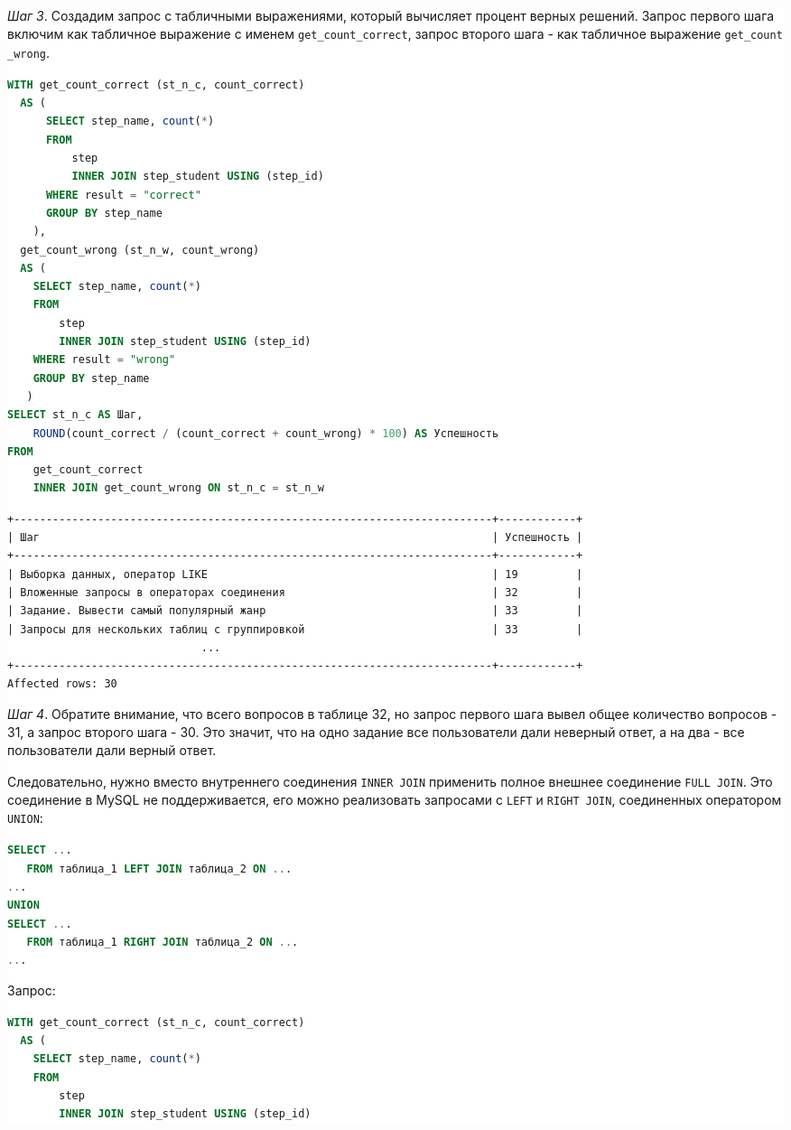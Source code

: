 ```
```
*Шаг 3*. Создадим запрос с табличными выражениями, который вычисляет процент верных решений. Запрос первого шага включим как табличное выражение с именем `get_count_correct`, запрос второго шага - как табличное выражение `get_count_wrong`.
```SQL
WITH get_count_correct (st_n_c, count_correct) 
  AS (
      SELECT step_name, count(*)
      FROM 
          step 
          INNER JOIN step_student USING (step_id)
      WHERE result = "correct"
      GROUP BY step_name
    ),
  get_count_wrong (st_n_w, count_wrong) 
  AS (
    SELECT step_name, count(*)
    FROM 
        step 
        INNER JOIN step_student USING (step_id)
    WHERE result = "wrong"
    GROUP BY step_name
   )  
SELECT st_n_c AS Шаг, 
    ROUND(count_correct / (count_correct + count_wrong) * 100) AS Успешность
FROM  
    get_count_correct 
    INNER JOIN get_count_wrong ON st_n_c = st_n_w
```
```
+--------------------------------------------------------------------------+------------+
| Шаг                                                                      | Успешность |
+--------------------------------------------------------------------------+------------+
| Выборка данных, оператор LIKE                                            | 19         |
| Вложенные запросы в операторах соединения                                | 32         |
| Задание. Вывести самый популярный жанр                                   | 33         |
| Запросы для нескольких таблиц с группировкой                             | 33         |
                              ...
+--------------------------------------------------------------------------+------------+
Affected rows: 30
```
*Шаг 4*. Обратите внимание, что всего вопросов в таблице 32,  но запрос первого шага вывел общее количество вопросов - 31, а запрос второго шага - 30. Это значит, что на одно задание все пользователи дали неверный ответ, а на два -  все пользователи дали верный ответ. 

Следовательно, нужно вместо внутреннего соединения `INNER JOIN` применить полное внешнее соединение `FULL JOIN`. Это соединение в MySQL не поддерживается, его можно реализовать запросами с `LEFT` и `RIGHT JOIN`, соединенных оператором `UNION`:
```SQL
SELECT ...
   FROM таблица_1 LEFT JOIN таблица_2 ON ...
...
UNION
SELECT ...
   FROM таблица_1 RIGHT JOIN таблица_2 ON ...
...
```
Запрос:
```SQL
WITH get_count_correct (st_n_c, count_correct) 
  AS (
    SELECT step_name, count(*)
    FROM 
        step 
        INNER JOIN step_student USING (step_id)
```
